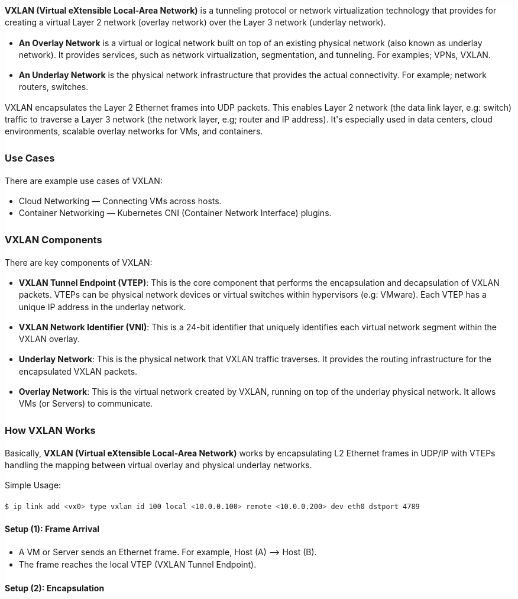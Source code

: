 **VXLAN (Virtual eXtensible Local-Area Network)** is a tunneling protocol or network virtualization technology that provides for creating a virtual Layer 2 network (overlay network) over the Layer 3 network (underlay network).

  - **An Overlay Network** is a virtual or logical network built on top of an existing physical network (also known as underlay network). It provides services, such as network virtualization, segmentation, and tunneling. For examples; VPNs, VXLAN.

  - **An Underlay Network** is the physical network infrastructure that provides the actual connectivity. For example; network routers, switches.

VXLAN encapsulates the Layer 2 Ethernet frames into UDP packets. This enables Layer 2 network (the data link layer, e.g: switch) traffic to traverse a Layer 3 network (the network layer, e.g; router and IP address). It's especially used in data centers, cloud environments, scalable overlay networks for VMs, and containers.

### Use Cases

There are example use cases of VXLAN:

  - Cloud Networking — Connecting VMs across hosts.
  - Container Networking — Kubernetes CNI (Container Network Interface) plugins.

### VXLAN Components

There are key components of VXLAN:

  - **VXLAN Tunnel Endpoint (VTEP)**: This is the core component that performs the encapsulation and decapsulation of VXLAN packets. VTEPs can be physical network devices or virtual switches within hypervisors (e.g: VMware). Each VTEP has a unique IP address in the underlay network.

  - **VXLAN Network Identifier (VNI)**: This is a 24-bit identifier that uniquely identifies each virtual network segment within the VXLAN overlay.

  - **Underlay Network**: This is the physical network that VXLAN traffic traverses. It provides the routing infrastructure for the encapsulated VXLAN packets.

  - **Overlay Network**: This is the virtual network created by VXLAN, running on top of the underlay physical network. It allows VMs (or Servers) to communicate.

### How VXLAN Works

Basically, **VXLAN (Virtual eXtensible Local-Area Network)** works by encapsulating L2 Ethernet frames in UDP/IP with VTEPs handling the mapping between virtual overlay and physical underlay networks.

Simple Usage:

```sh
$ ip link add <vx0> type vxlan id 100 local <10.0.0.100> remote <10.0.0.200> dev eth0 dstport 4789
```

#### Setup (1): Frame Arrival

  - A VM or Server sends an Ethernet frame. For example, Host (A) ⟶  Host (B).
  - The frame reaches the local VTEP (VXLAN Tunnel Endpoint).

#### Setup (2): Encapsulation
